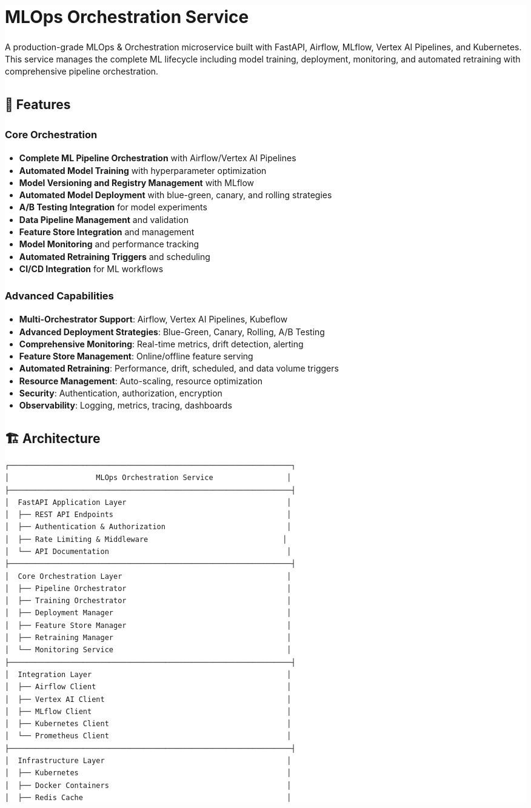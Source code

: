 # MLOps Orchestration Service

A production-grade MLOps & Orchestration microservice built with FastAPI, Airflow, MLflow, Vertex AI Pipelines, and Kubernetes. This service manages the complete ML lifecycle including model training, deployment, monitoring, and automated retraining with comprehensive pipeline orchestration.

## 🚀 Features

### Core Orchestration
- **Complete ML Pipeline Orchestration** with Airflow/Vertex AI Pipelines
- **Automated Model Training** with hyperparameter optimization
- **Model Versioning and Registry Management** with MLflow
- **Automated Model Deployment** with blue-green, canary, and rolling strategies
- **A/B Testing Integration** for model experiments
- **Data Pipeline Management** and validation
- **Feature Store Integration** and management
- **Model Monitoring** and performance tracking
- **Automated Retraining Triggers** and scheduling
- **CI/CD Integration** for ML workflows

### Advanced Capabilities
- **Multi-Orchestrator Support**: Airflow, Vertex AI Pipelines, Kubeflow
- **Advanced Deployment Strategies**: Blue-Green, Canary, Rolling, A/B Testing
- **Comprehensive Monitoring**: Real-time metrics, drift detection, alerting
- **Feature Store Management**: Online/offline feature serving
- **Automated Retraining**: Performance, drift, scheduled, and data volume triggers
- **Resource Management**: Auto-scaling, resource optimization
- **Security**: Authentication, authorization, encryption
- **Observability**: Logging, metrics, tracing, dashboards

## 🏗️ Architecture

```
┌─────────────────────────────────────────────────────────────────┐
│                    MLOps Orchestration Service                 │
├─────────────────────────────────────────────────────────────────┤
│  FastAPI Application Layer                                     │
│  ├── REST API Endpoints                                        │
│  ├── Authentication & Authorization                            │
│  ├── Rate Limiting & Middleware                               │
│  └── API Documentation                                         │
├─────────────────────────────────────────────────────────────────┤
│  Core Orchestration Layer                                      │
│  ├── Pipeline Orchestrator                                     │
│  ├── Training Orchestrator                                     │
│  ├── Deployment Manager                                        │
│  ├── Feature Store Manager                                     │
│  ├── Retraining Manager                                        │
│  └── Monitoring Service                                        │
├─────────────────────────────────────────────────────────────────┤
│  Integration Layer                                             │
│  ├── Airflow Client                                            │
│  ├── Vertex AI Client                                          │
│  ├── MLflow Client                                             │
│  ├── Kubernetes Client                                         │
│  └── Prometheus Client                                         │
├─────────────────────────────────────────────────────────────────┤
│  Infrastructure Layer                                          │
│  ├── Kubernetes                                                │
│  ├── Docker Containers                                         │
│  ├── Redis Cache                                               │
```